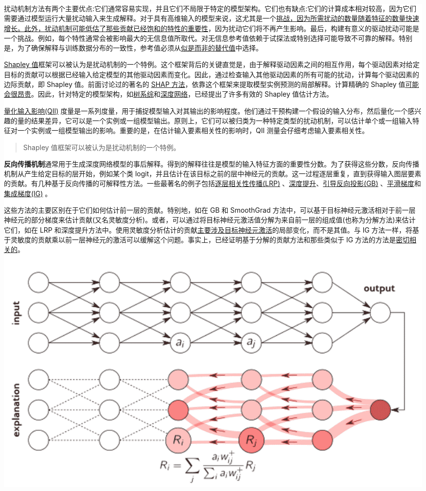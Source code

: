 扰动机制方法有两个主要优点:它们通常容易实现，并且它们不局限于特定的模型架构。它们也有缺点:它们的计算成本相对较高，因为它们需要通过模型运行大量扰动输入来生成解释。对于具有高维输入的模型来说，这尤其是一个[挑战，因为所需扰动的数量随着特征的数量快速增长。此外，扰动机制可能](https://arxiv.org/pdf/1711.06104.pdf)[低估了那些贡献已经饱和的特性的重要性](https://arxiv.org/pdf/1704.02685.pdf)，因为扰动它们将不再产生影响。最后，构建有意义的驱动扰动可能是一个挑战。例如，每个特性通常会被影响最大的无信息值所取代。对无信息参考值依赖于试探法或特别选择可能导致不可靠的解释。特别是，为了确保解释与训练数据分布的一致性，参考值必须从[似是而非的替代值](https://openreview.net/pdf?id=B1MXz20cYQ)中选择。

[Shapley 值](/one-feature-attribution-method-to-supposedly-rule-them-all-shapley-values-f3e04534983d)框架可以被认为是扰动机制的一个特例。这个框架背后的关键直觉是，由于解释驱动因素之间的相互作用，每个驱动因素对给定目标的贡献可以根据已经输入给定模型的其他驱动因素而变化。因此，通过检查输入其他驱动因素的所有可能的扰动，计算每个驱动因素的边际贡献，即 Shapley 值。前面讨论过的著名的 [SHAP 方法](http://papers.nips.cc/paper/7062-a-unified-approach-to-interpreting-model-predictions.pdf)，依靠这个框架来提取模型实例预测的局部解释。计算精确的 Shapley 值[可能会很昂贵](https://christophm.github.io/interpretable-ml-book/shapley.html)。因此，针对特定的模型架构，如[树系综](https://arxiv.org/pdf/1802.03888.pdf)和[深度网络](https://arxiv.org/pdf/1903.10992.pdf)，已经提出了许多有效的 Shapley 值估计方法。

[量化输入影响(QII)](https://www.andrew.cmu.edu/user/danupam/datta-sen-zick-oakland16.pdf) 度量是一系列度量，用于捕捉模型输入对其输出的影响程度。他们通过干预构建一个假设的输入分布，然后量化一个感兴趣的量的结果差异，它可以是一个实例或一组模型输出。原则上，它们可以被归类为一种特定类型的扰动机制，可以估计单个或一组输入特征对一个实例或一组模型输出的影响。重要的是，在估计输入要素相关性的影响时，QII 测量会仔细考虑输入要素相关性。

> Shapley 值框架可以被认为是扰动机制的一个特例。

**反向传播机制**通常用于生成深度网络模型的事后解释。得到的解释往往是模型的输入特征方面的重要性分数。为了获得这些分数，反向传播机制从产生给定目标的层开始，例如某个类 logit，并且估计在该目标之前的层中神经元的贡献。这一过程逐层重复，直到获得输入图层要素的贡献。有几种基于反向传播的可解释性方法。一些最著名的例子包括[逐层相关性传播(LRP)](https://journals.plos.org/plosone/article?id=10.1371/journal.pone.0130140) 、[深度提升](https://arxiv.org/pdf/1704.02685.pdf)、[引导反向投影(GB)](https://arxiv.org/pdf/1412.6806.pdf) 、[平滑梯度](https://arxiv.org/abs/1706.03825)和[集成梯度(IG)](https://arxiv.org/pdf/1611.02639.pdf) 。

这些方法的主要区别在于它们如何估计前一层的贡献。特别地，如在 GB 和 SmoothGrad 方法中，可以基于目标神经元激活相对于前一层神经元的部分梯度来估计贡献(又名灵敏度分析)。或者，可以通过将目标神经元激活值分解为来自前一层的组成值(也称为分解方法)来估计它们，如在 LRP 和深度提升方法中。使用灵敏度分析估计的贡献[主要涉及目标神经元激活](https://www.sciencedirect.com/science/article/pii/S1051200417302385)的局部变化，而不是其值。与 IG 方法一样，将基于灵敏度的贡献乘以前一层神经元的激活可以缓解这个问题。事实上，已经证明基于分解的贡献方法和那些类似于 IG 方法的方法是[密切相关的](https://arxiv.org/pdf/1711.06104.pdf)。

![](img/84e456096846c6abe84b2cf195ce868a.png)
